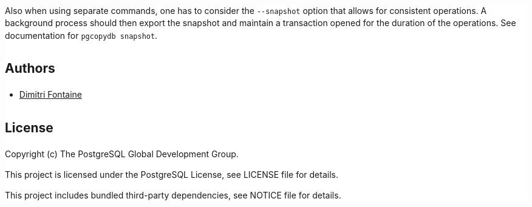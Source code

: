 Also when using separate commands, one has to consider the `--snapshot`
option that allows for consistent operations. A background process should
then export the snapshot and maintain a transaction opened for the duration
of the operations. See documentation for `pgcopydb snapshot`.

## Authors

* [Dimitri Fontaine](https://github.com/dimitri)

## License

Copyright (c) The PostgreSQL Global Development Group.

This project is licensed under the PostgreSQL License, see LICENSE file for details.

This project includes bundled third-party dependencies, see NOTICE file for details.

